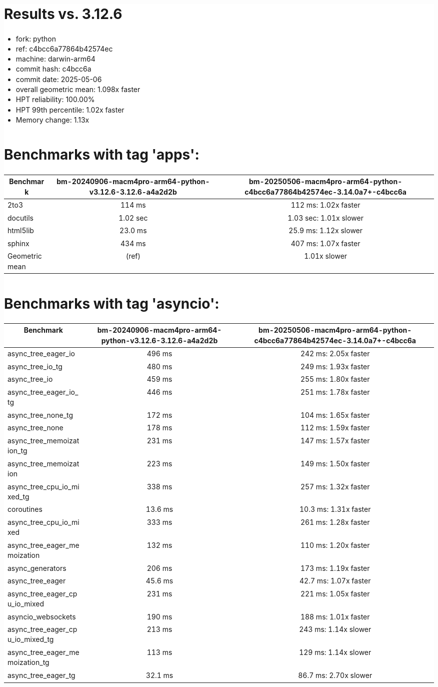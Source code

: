 # Results vs. 3.12.6

- fork: python
- ref: c4bcc6a77864b42574ec
- machine: darwin-arm64
- commit hash: c4bcc6a
- commit date: 2025-05-06
- overall geometric mean: 1.098x faster
- HPT reliability: 100.00%
- HPT 99th percentile: 1.02x faster
- Memory change: 1.13x

Benchmarks with tag 'apps':
===========================

| Benchmark      | bm-20240906-macm4pro-arm64-python-v3.12.6-3.12.6-a4a2d2b | bm-20250506-macm4pro-arm64-python-c4bcc6a77864b42574ec-3.14.0a7+-c4bcc6a |
|----------------|:--------------------------------------------------------:|:------------------------------------------------------------------------:|
| 2to3           | 114 ms                                                   | 112 ms: 1.02x faster                                                     |
| docutils       | 1.02 sec                                                 | 1.03 sec: 1.01x slower                                                   |
| html5lib       | 23.0 ms                                                  | 25.9 ms: 1.12x slower                                                    |
| sphinx         | 434 ms                                                   | 407 ms: 1.07x faster                                                     |
| Geometric mean | (ref)                                                    | 1.01x slower                                                             |

Benchmarks with tag 'asyncio':
==============================

| Benchmark                        | bm-20240906-macm4pro-arm64-python-v3.12.6-3.12.6-a4a2d2b | bm-20250506-macm4pro-arm64-python-c4bcc6a77864b42574ec-3.14.0a7+-c4bcc6a |
|----------------------------------|:--------------------------------------------------------:|:------------------------------------------------------------------------:|
| async_tree_eager_io              | 496 ms                                                   | 242 ms: 2.05x faster                                                     |
| async_tree_io_tg                 | 480 ms                                                   | 249 ms: 1.93x faster                                                     |
| async_tree_io                    | 459 ms                                                   | 255 ms: 1.80x faster                                                     |
| async_tree_eager_io_tg           | 446 ms                                                   | 251 ms: 1.78x faster                                                     |
| async_tree_none_tg               | 172 ms                                                   | 104 ms: 1.65x faster                                                     |
| async_tree_none                  | 178 ms                                                   | 112 ms: 1.59x faster                                                     |
| async_tree_memoization_tg        | 231 ms                                                   | 147 ms: 1.57x faster                                                     |
| async_tree_memoization           | 223 ms                                                   | 149 ms: 1.50x faster                                                     |
| async_tree_cpu_io_mixed_tg       | 338 ms                                                   | 257 ms: 1.32x faster                                                     |
| coroutines                       | 13.6 ms                                                  | 10.3 ms: 1.31x faster                                                    |
| async_tree_cpu_io_mixed          | 333 ms                                                   | 261 ms: 1.28x faster                                                     |
| async_tree_eager_memoization     | 132 ms                                                   | 110 ms: 1.20x faster                                                     |
| async_generators                 | 206 ms                                                   | 173 ms: 1.19x faster                                                     |
| async_tree_eager                 | 45.6 ms                                                  | 42.7 ms: 1.07x faster                                                    |
| async_tree_eager_cpu_io_mixed    | 231 ms                                                   | 221 ms: 1.05x faster                                                     |
| asyncio_websockets               | 190 ms                                                   | 188 ms: 1.01x faster                                                     |
| async_tree_eager_cpu_io_mixed_tg | 213 ms                                                   | 243 ms: 1.14x slower                                                     |
| async_tree_eager_memoization_tg  | 113 ms                                                   | 129 ms: 1.14x slower                                                     |
| async_tree_eager_tg              | 32.1 ms                                                  | 86.7 ms: 2.70x slower                                                    |